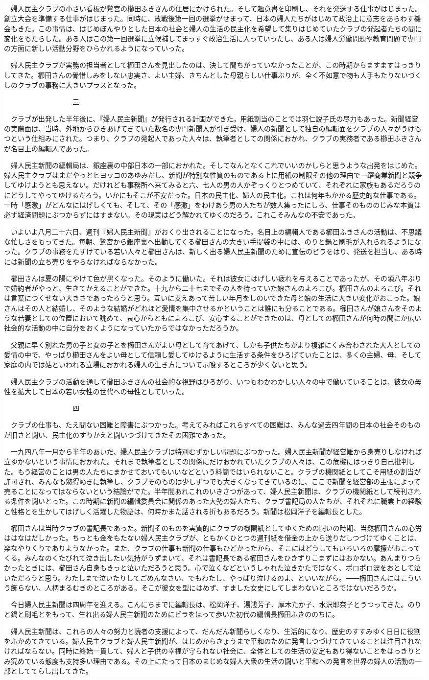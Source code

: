 　婦人民主クラブの小さい看板が鷺宮の櫛田ふきさんの住居にかけられた。そして趣意書を印刷し、それを発送する仕事がはじまった。創立大会を準備する仕事がはじまった。同時に、敗戦後第一回の選挙がせまって、日本の婦人たちがはじめて政治上に意志をあらわす機会もきた。この事情は、はじめぼんやりとした日本の社会と婦人の生活の民主化を希望して集りはじめていたクラブの発起者たちの間に変化をもたらした。ある人はこの第一回選挙に立候補してまっすぐ政治生活に入っていったし、ある人は婦人労働問題や教育問題で専門の方面に新しい活動分野をひらかれるようになっていった。

　婦人民主クラブが実務の担当者として櫛田さんを見出したのは、決して間ちがっていなかったことが、この時期からますますはっきりしてきた。櫛田さんの骨惜しみをしない忠実さ、よい主婦、きちんとした母親らしい仕事ぶりが、全く不如意で物も人手もたりないづくしのクラブの事務に大きいプラスとなった。



　　　　　　　　　　三



　クラブが出発した半年後に、『婦人民主新聞』が発行される計画ができた。用紙割当のことでは羽仁説子氏の尽力もあった。新聞経営の実際面は、当時、外地からひきあげてきていた数名の専門新聞人が引き受け、婦人の新聞として独自の編輯面をクラブの人々がうけもつという仕組みにされた。つまり、クラブの発起人であった人々は、執筆者としての関係におかれ、クラブの実務者である櫛田ふきさんが名目上の編輯人であった。

　婦人民主新聞の編輯局は、銀座裏の中部日本の一部におかれた。そしてなんとなくこれでいいのかしらと思うような出発をはじめた。婦人民主クラブはまだやっとヒヨッコのあゆみだし、新聞が特別な性質のものである上に用紙の制限その他の理由で一躍商業新聞と競争してゆけようとも思えない。だけれども事務所へ来てみると六、七人の男の人がぞっくりとつめていて、それぞれに家族もあるだろうのにどうしてやってゆけるだろう。いかにもそこが不安だった。日本の民主化、婦人の民主化。これは何年もかかる歴史的な仕事である。一時「感激」がどんなにはげしくても、そして、その「感激」をわけあう男の人たちが数人集ったにしろ、仕事そのもののじみな本質は必ず経済問題にぶつからずにはすまない。その現実はどう解かれてゆくのだろう。これこそみんなの不安であった。

　いよいよ八月二十六日、週刊『婦人民主新聞』がおくり出されることになった。名目上の編輯人である櫛田ふきさんの活動は、不思議な忙しさをもってきた。毎朝、鷺宮から銀座裏へ出勤してくる櫛田さんの大きい手提袋の中には、のりと鍋と刷毛が入れられるようになった。クラブの事務をたすけている若い人々と櫛田さんは、新しく出る婦人民主新聞のために宣伝のビラをはり、発送を担当し、ある時には新聞の立ち売りをやらなければならなかった。

　櫛田さんは夏の陽にやけて色が黒くなった。そのように働いた。それは彼女にはげしい疲れを与えることであったが、その頃八年ぶりで婚約者がやっと、生きてかえることができた。十九から二十七までその人を待っていた娘さんのよろこび。櫛田さんのよろこび。それは言葉につくせない大きさであったろうと思う。互いに支えあって苦しい年月をしのいできた母と娘の生活に大きい変化がおこった。娘さんはその人と結婚し、そのような結婚がどれほど愛情を集中させるかということは誰にも分ることである。櫛田さんが娘さんをそのような若妻としての位置において眺めて、衷心からともによろこび、安心することができたのは、母としての櫛田さんが何時の間にか広い社会的な活動の中に自分をおくようになっていたからではなかっただろうか。

　父親に早く別れた男の子と女の子とを櫛田さんがよい母として育てあげて、しかも子供たちがより複雑にくみ合わされた大人としての愛情の中で、やっぱり櫛田さんをよい母として信頼し愛してゆけるように生活する条件をひろげていたことは、多くの主婦、母、そして家庭の内では姑といわれる立場におかれる婦人の生き方について示唆するところが少くないと思う。

　婦人民主クラブの活動を通して櫛田ふきさんの社会的な視野はひろがり、いつもわかわかしい人々の中で働いていることは、彼女の母性を拡大して日本の若い女性の世代への母性としていった。



　　　　　　　　　　四



　クラブの仕事も、たえ間ない困難と障害にぶつかった。考えてみればこれらすべての困難は、みんな過去四年間の日本の社会そのものが旧さと闘い、民主化のすりかえと闘いつづけてきたその困難であった。

　一九四八年一月から半年のあいだ、婦人民主クラブは特別むずかしい問題にぶつかった。婦人民主新聞が経営難から身売りしなければ立ゆかないという事情におかれた。それまで執筆者としての関係にだけおかれていたクラブの人々は、この危機にはっきり自己批判した。もう経営のことは男の人たちにまかせておいてもいいなどという料簡ではいられないこと。クラブの機関紙としてこそ用紙の割当が許可され、みんなも慾得ぬきに執筆し、クラブそのものは少しずつでも大きくなってきているのに、ここで新聞を経営部の主張によって売ることになってはならないという結論がでた。半年間あれこれのいきさつがあって、婦人民主新聞は、クラブの機関紙として続刊される条件を闘いとった。この時期に新聞の編輯委員会に関係のあった大勢の婦人たち、クラブ書記局の人たちが、それぞれに職業上の経験と性格とを生かしてはげしく活躍した物語は、何時かまた話される折もあるだろう。新聞は松岡洋子を編輯長とした。

　櫛田さんは当時クラブの書記長であった。新聞そのものを実質的にクラブの機関紙としてゆくための闘いの時期、当然櫛田さんの心労ははなはだしかった。ちっとも金をもたない婦人民主クラブが、ともかくひとつの週刊紙を借金の上から送りだしつづけてゆくことは、楽なやりくりでありようなかった。また、クラブの仕事も新聞の仕事もひどかったから、そこにはどうしてもいろいろの摩擦がおこってくる。みんなのくたびれて泣き出したい気持がうずまいて、それは書記長である櫛田さんをひきずりこまずにはおかない。あんまりつらかったときには、櫛田さん自身もきっと泣いただろうと思う。心で泣くなどというしゃれた泣きかたではなく、ポロポロ涙をおとして泣いただろうと思う。わたしまで泣いたりしてごめんなさい、でもわたし、やっぱり泣けるのよ、といいながら。――櫛田さんにはこういう飾らない、人柄まるむきのところがある。そこが彼女を型にはめず、すました女史にしてしまわないところではないだろうか。

　今日婦人民主新聞は四周年を迎える。こんにちまでに編輯長は、松岡洋子、湯浅芳子、厚木たか子、水沢耶奈子とうつってきた。のりと鍋と刷毛とをもって、生れ出る婦人民主新聞のためにビラをはって歩いた初代の編輯長櫛田ふきののちに。

　婦人民主新聞は、これらの人々の努力と読者の支援によって、だんだん新聞らしくなり、生活的になり、歴史のすすみゆく日日に役割をふかめてきている。婦人民主クラブと婦人民主新聞が、はじめからきょうまで平和のために発言しつづけてきていることは注目されなければならない。同時に終始一貫して、婦人と子供の幸福が守られない社会に、全体としての生活の安定もあり得ないことをはっきりとみ究めている態度も支持多い理由である。その上にたって日本のまじめな婦人大衆の生活の闘いと平和への発言を世界の婦人の活動の一部としててらし出してきた。
